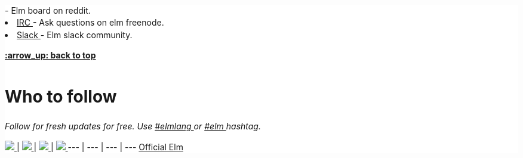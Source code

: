   </a>
  - Elm board on reddit.
 </li>
 <li>
  <a href="http://webchat.freenode.net/?channels=elm">
   IRC
  </a>
  - Ask questions on elm freenode.
 </li>
 <li>
  <a href="http://elmlang.herokuapp.com/">
   Slack
  </a>
  - Elm slack community.
 </li>
</ul>
<p>
 <strong>
  <a href="#table-of-contents">
   :arrow_up: back to top
  </a>
 </strong>
</p>
<h1>
 Who to follow
</h1>
<p>
 <em>
  Follow for fresh updates for free. Use
  <a href="https://twitter.com/search?q=%23elmlang">
   #elmlang
  </a>
  or
  <a href="https://twitter.com/search?q=%23elm">
   #elm
  </a>
  hashtag.
 </em>
</p>
<p>
 <a href="https://twitter.com/elmlang" target="_blank">
  <img src="https://pbs.twimg.com/profile_images/443551527307718656/cZHhsF-c.png" width="100"/>
 </a>
 |
 <a href="https://twitter.com/czaplic" target="_blank">
  <img src="https://pbs.twimg.com/profile_images/443794371586977792/NxKUNpOQ.jpeg" width="100"/>
 </a>
 |
 <a href="https://twitter.com/rtfeldman" target="_blank">
  <img src="https://pbs.twimg.com/profile_images/635812303342956545/Fo4RyEgH.jpg" width="100"/>
 </a>
 |
 <a href="https://twitter.com/eeue56" target="_blank">
  <img src="https://cloud.githubusercontent.com/assets/1094080/13444265/1aceba3a-dfba-11e5-867b-52bde5a1a81c.png" width="100"/>
 </a>
 --- | --- | --- | ---
 <a href="https://twitter.com/elmlang">
  Official Elm
 </a>